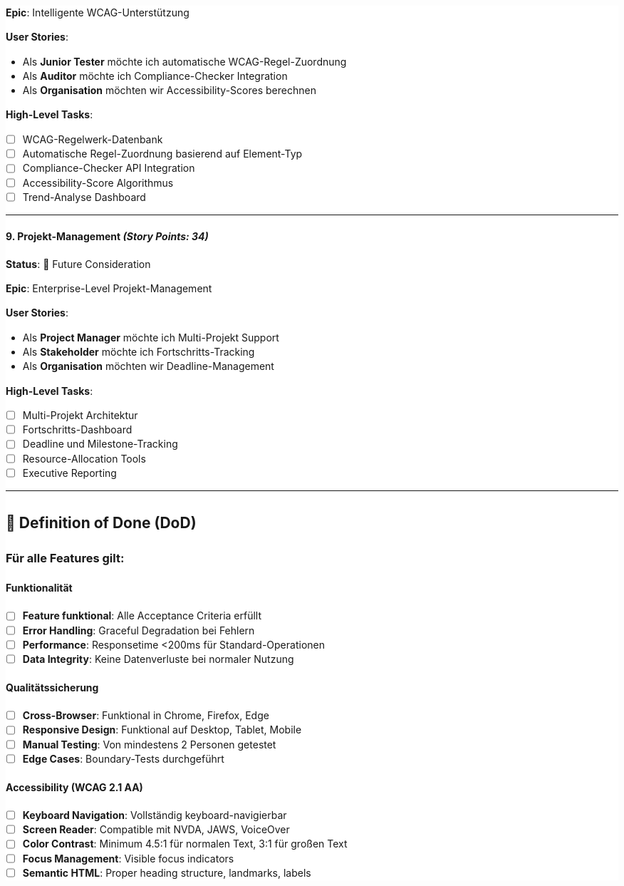 **Epic**: Intelligente WCAG-Unterstützung

**User Stories**:
- Als **Junior Tester** möchte ich automatische WCAG-Regel-Zuordnung
- Als **Auditor** möchte ich Compliance-Checker Integration
- Als **Organisation** möchten wir Accessibility-Scores berechnen

**High-Level Tasks**:
- [ ] WCAG-Regelwerk-Datenbank
- [ ] Automatische Regel-Zuordnung basierend auf Element-Typ
- [ ] Compliance-Checker API Integration
- [ ] Accessibility-Score Algorithmus
- [ ] Trend-Analyse Dashboard

---

#### 9. Projekt-Management *(Story Points: 34)*
**Status**: 💭 Future Consideration

**Epic**: Enterprise-Level Projekt-Management

**User Stories**:
- Als **Project Manager** möchte ich Multi-Projekt Support
- Als **Stakeholder** möchte ich Fortschritts-Tracking
- Als **Organisation** möchten wir Deadline-Management

**High-Level Tasks**:
- [ ] Multi-Projekt Architektur
- [ ] Fortschritts-Dashboard
- [ ] Deadline und Milestone-Tracking
- [ ] Resource-Allocation Tools
- [ ] Executive Reporting

---

## 🎯 Definition of Done (DoD)

### Für alle Features gilt:

#### Funktionalität
- [ ] **Feature funktional**: Alle Acceptance Criteria erfüllt
- [ ] **Error Handling**: Graceful Degradation bei Fehlern
- [ ] **Performance**: Responsetime <200ms für Standard-Operationen
- [ ] **Data Integrity**: Keine Datenverluste bei normaler Nutzung

#### Qualitätssicherung
- [ ] **Cross-Browser**: Funktional in Chrome, Firefox, Edge
- [ ] **Responsive Design**: Funktional auf Desktop, Tablet, Mobile
- [ ] **Manual Testing**: Von mindestens 2 Personen getestet
- [ ] **Edge Cases**: Boundary-Tests durchgeführt

#### Accessibility (WCAG 2.1 AA)
- [ ] **Keyboard Navigation**: Vollständig keyboard-navigierbar
- [ ] **Screen Reader**: Compatible mit NVDA, JAWS, VoiceOver
- [ ] **Color Contrast**: Minimum 4.5:1 für normalen Text, 3:1 für großen Text
- [ ] **Focus Management**: Visible focus indicators
- [ ] **Semantic HTML**: Proper heading structure, landmarks, labels
